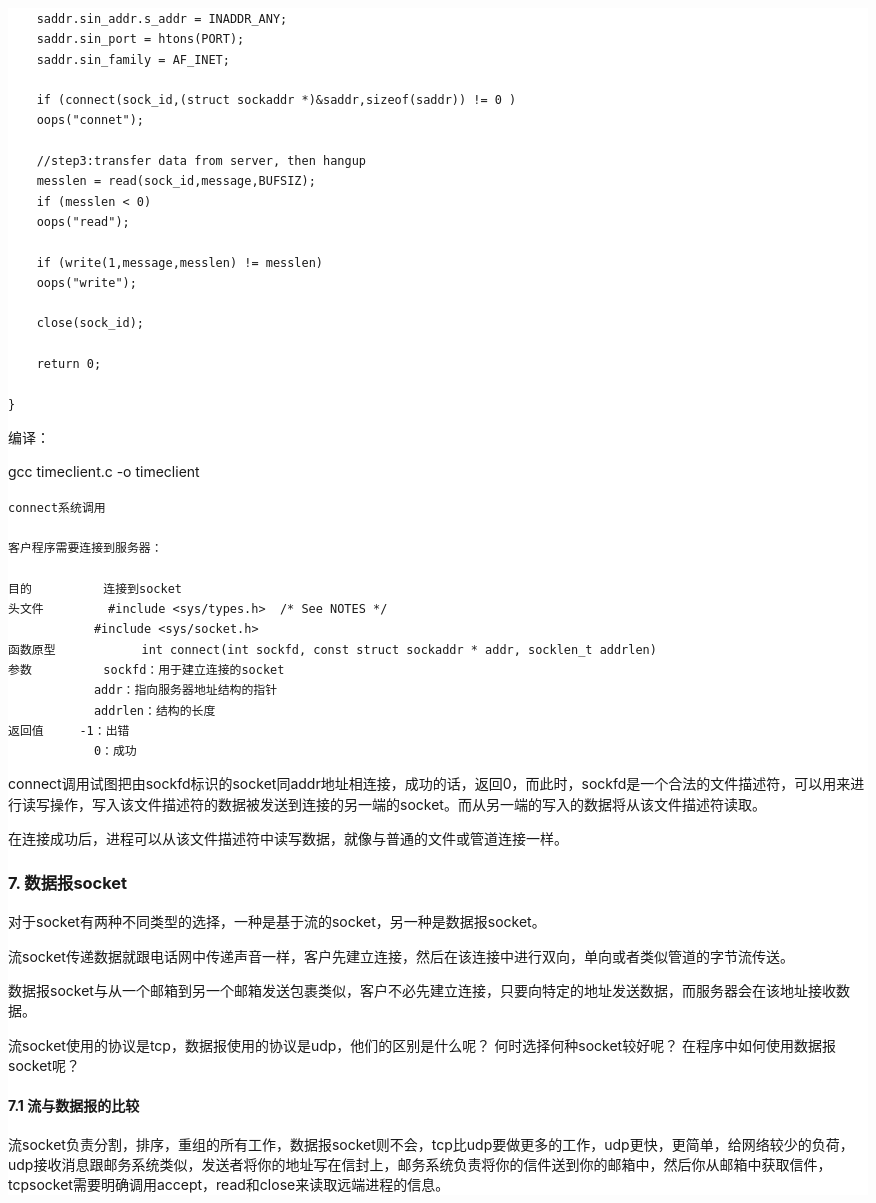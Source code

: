 	    saddr.sin_addr.s_addr = INADDR_ANY;
	    saddr.sin_port = htons(PORT);
	    saddr.sin_family = AF_INET;
	    
	    if (connect(sock_id,(struct sockaddr *)&saddr,sizeof(saddr)) != 0 )
	    oops("connet");
	    
	    //step3:transfer data from server, then hangup
	    messlen = read(sock_id,message,BUFSIZ);
	    if (messlen < 0)
	    oops("read");
	    
	    if (write(1,message,messlen) != messlen)
	    oops("write");
	    
	    close(sock_id);
	    
	    return 0;
    
    }

编译：

gcc timeclient.c -o timeclient


    connect系统调用
    
    客户程序需要连接到服务器：
    
    目的			连接到socket
    头文件			#include <sys/types.h>  /* See NOTES */
       			#include <sys/socket.h>
    函数原型			int connect(int sockfd, const struct sockaddr * addr, socklen_t addrlen)
    参数			sockfd：用于建立连接的socket
    			addr：指向服务器地址结构的指针
    			addrlen：结构的长度
    返回值		-1：出错
    			0：成功

connect调用试图把由sockfd标识的socket同addr地址相连接，成功的话，返回0，而此时，sockfd是一个合法的文件描述符，可以用来进行读写操作，写入该文件描述符的数据被发送到连接的另一端的socket。而从另一端的写入的数据将从该文件描述符读取。

在连接成功后，进程可以从该文件描述符中读写数据，就像与普通的文件或管道连接一样。


### 7. 数据报socket

对于socket有两种不同类型的选择，一种是基于流的socket，另一种是数据报socket。 

流socket传递数据就跟电话网中传递声音一样，客户先建立连接，然后在该连接中进行双向，单向或者类似管道的字节流传送。

数据报socket与从一个邮箱到另一个邮箱发送包裹类似，客户不必先建立连接，只要向特定的地址发送数据，而服务器会在该地址接收数据。

流socket使用的协议是tcp，数据报使用的协议是udp，他们的区别是什么呢？ 何时选择何种socket较好呢？ 在程序中如何使用数据报socket呢？

#### 7.1 流与数据报的比较

流socket负责分割，排序，重组的所有工作，数据报socket则不会，tcp比udp要做更多的工作，udp更快，更简单，给网络较少的负荷，udp接收消息跟邮务系统类似，发送者将你的地址写在信封上，邮务系统负责将你的信件送到你的邮箱中，然后你从邮箱中获取信件，tcpsocket需要明确调用accept，read和close来读取远端进程的信息。
